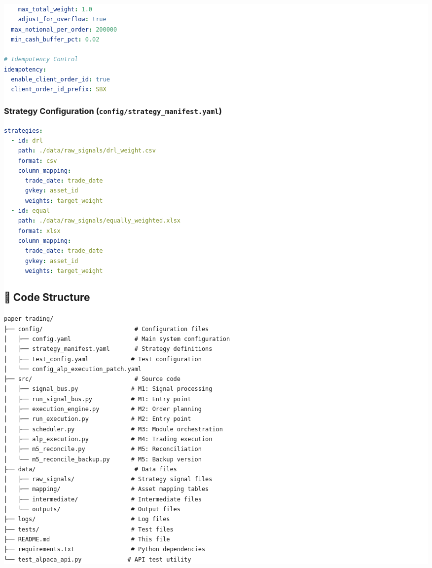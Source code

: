 ```yaml
    max_total_weight: 1.0
    adjust_for_overflow: true
  max_notional_per_order: 200000
  min_cash_buffer_pct: 0.02

# Idempotency Control
idempotency:
  enable_client_order_id: true
  client_order_id_prefix: SBX
```

### Strategy Configuration (`config/strategy_manifest.yaml`)

```yaml
strategies:
  - id: drl
    path: ./data/raw_signals/drl_weight.csv
    format: csv
    column_mapping:
      trade_date: trade_date
      gvkey: asset_id
      weights: target_weight
  - id: equal
    path: ./data/raw_signals/equally_weighted.xlsx
    format: xlsx
    column_mapping:
      trade_date: trade_date
      gvkey: asset_id
      weights: target_weight
```

## 📁 Code Structure

```
paper_trading/
├── config/                          # Configuration files
│   ├── config.yaml                  # Main system configuration
│   ├── strategy_manifest.yaml       # Strategy definitions
│   ├── test_config.yaml            # Test configuration
│   └── config_alp_execution_patch.yaml
├── src/                             # Source code
│   ├── signal_bus.py               # M1: Signal processing
│   ├── run_signal_bus.py           # M1: Entry point
│   ├── execution_engine.py         # M2: Order planning
│   ├── run_execution.py            # M2: Entry point
│   ├── scheduler.py                # M3: Module orchestration
│   ├── alp_execution.py            # M4: Trading execution
│   ├── m5_reconcile.py             # M5: Reconciliation
│   └── m5_reconcile_backup.py      # M5: Backup version
├── data/                            # Data files
│   ├── raw_signals/                # Strategy signal files
│   ├── mapping/                    # Asset mapping tables
│   ├── intermediate/               # Intermediate files
│   └── outputs/                    # Output files
├── logs/                           # Log files
├── tests/                          # Test files
├── README.md                       # This file
├── requirements.txt                # Python dependencies
└── test_alpaca_api.py             # API test utility
```
